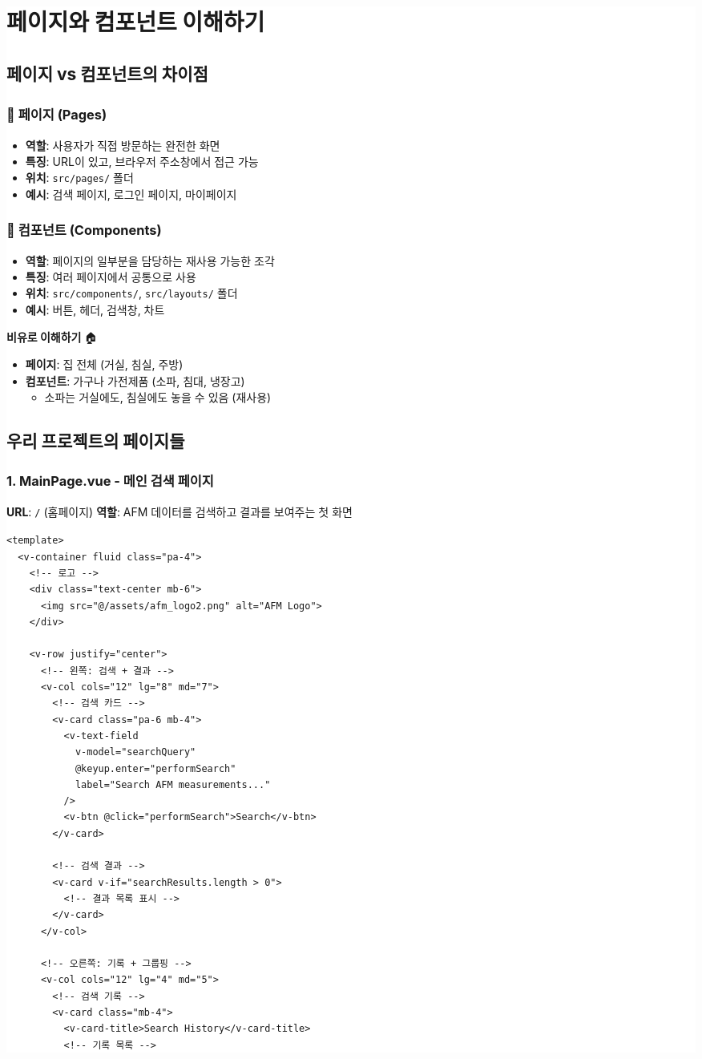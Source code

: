# 페이지와 컴포넌트 이해하기

## 페이지 vs 컴포넌트의 차이점

### 📄 **페이지 (Pages)**
- **역할**: 사용자가 직접 방문하는 완전한 화면
- **특징**: URL이 있고, 브라우저 주소창에서 접근 가능
- **위치**: `src/pages/` 폴더
- **예시**: 검색 페이지, 로그인 페이지, 마이페이지

### 🧩 **컴포넌트 (Components)**
- **역할**: 페이지의 일부분을 담당하는 재사용 가능한 조각
- **특징**: 여러 페이지에서 공통으로 사용
- **위치**: `src/components/`, `src/layouts/` 폴더
- **예시**: 버튼, 헤더, 검색창, 차트

**비유로 이해하기** 🏠
- **페이지**: 집 전체 (거실, 침실, 주방)
- **컴포넌트**: 가구나 가전제품 (소파, 침대, 냉장고)
  - 소파는 거실에도, 침실에도 놓을 수 있음 (재사용)

## 우리 프로젝트의 페이지들

### 1. MainPage.vue - 메인 검색 페이지

**URL**: `/` (홈페이지)
**역할**: AFM 데이터를 검색하고 결과를 보여주는 첫 화면

```vue
<template>
  <v-container fluid class="pa-4">
    <!-- 로고 -->
    <div class="text-center mb-6">
      <img src="@/assets/afm_logo2.png" alt="AFM Logo">
    </div>

    <v-row justify="center">
      <!-- 왼쪽: 검색 + 결과 -->
      <v-col cols="12" lg="8" md="7">
        <!-- 검색 카드 -->
        <v-card class="pa-6 mb-4">
          <v-text-field 
            v-model="searchQuery"
            @keyup.enter="performSearch"
            label="Search AFM measurements..."
          />
          <v-btn @click="performSearch">Search</v-btn>
        </v-card>
        
        <!-- 검색 결과 -->
        <v-card v-if="searchResults.length > 0">
          <!-- 결과 목록 표시 -->
        </v-card>
      </v-col>

      <!-- 오른쪽: 기록 + 그룹핑 -->
      <v-col cols="12" lg="4" md="5">
        <!-- 검색 기록 -->
        <v-card class="mb-4">
          <v-card-title>Search History</v-card-title>
          <!-- 기록 목록 -->
```